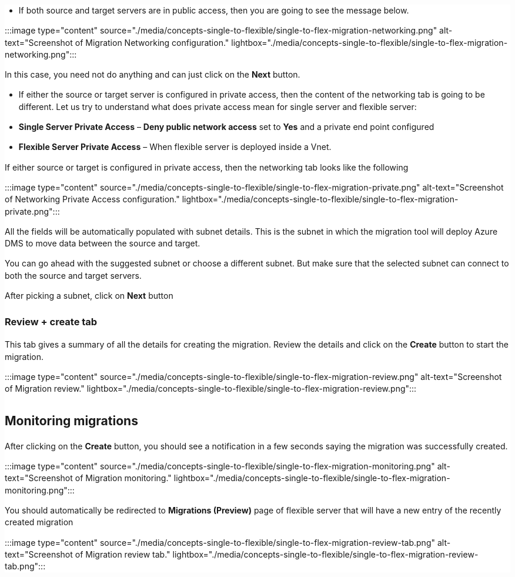 - If both source and target servers are in public access, then you are going to see the message below.

:::image type="content" source="./media/concepts-single-to-flexible/single-to-flex-migration-networking.png" alt-text="Screenshot of Migration Networking configuration." lightbox="./media/concepts-single-to-flexible/single-to-flex-migration-networking.png":::

In this case, you need not do anything and can just click on the **Next**  button.

- If either the source or target server is configured in private access, then the content of the networking tab is going to be different. Let us try to understand what does private access mean for single server and flexible server:

- **Single Server Private Access**  –  **Deny public network access** set to **Yes**  and a private end point configured
- **Flexible Server Private Access**  – When flexible server is deployed inside a Vnet.

If either source or target is configured in private access, then the networking tab looks like the following

:::image type="content" source="./media/concepts-single-to-flexible/single-to-flex-migration-private.png" alt-text="Screenshot of Networking Private Access configuration." lightbox="./media/concepts-single-to-flexible/single-to-flex-migration-private.png":::

All the fields will be automatically populated with subnet details. This is the subnet in which the migration tool will deploy Azure DMS to move data between the source and target.

You can go ahead with the suggested subnet or choose a different subnet. But make sure that the selected subnet can connect to both the source and target servers.

After picking a subnet, click on **Next** button

### Review + create tab

This tab gives a summary of all the details for creating the migration. Review the details and click on the **Create** button to start the migration.

:::image type="content" source="./media/concepts-single-to-flexible/single-to-flex-migration-review.png" alt-text="Screenshot of Migration review." lightbox="./media/concepts-single-to-flexible/single-to-flex-migration-review.png":::

## Monitoring migrations

After clicking on the **Create** button, you should see a notification in a few seconds saying the migration was successfully created.

:::image type="content" source="./media/concepts-single-to-flexible/single-to-flex-migration-monitoring.png" alt-text="Screenshot of Migration monitoring." lightbox="./media/concepts-single-to-flexible/single-to-flex-migration-monitoring.png":::

You should automatically be redirected to **Migrations (Preview)** page of flexible server that will have a new entry of the recently created migration

:::image type="content" source="./media/concepts-single-to-flexible/single-to-flex-migration-review-tab.png" alt-text="Screenshot of Migration review tab." lightbox="./media/concepts-single-to-flexible/single-to-flex-migration-review-tab.png":::
